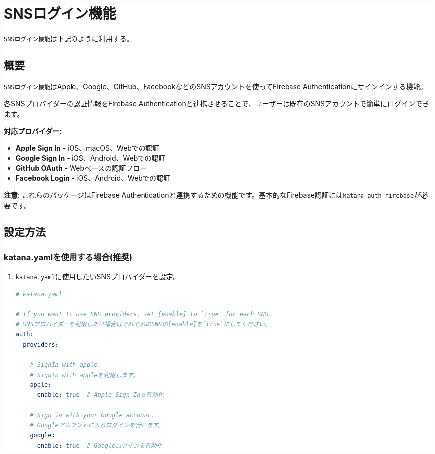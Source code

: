 # SNSログイン機能

`SNSログイン機能`は下記のように利用する。

## 概要

`SNSログイン機能`はApple、Google、GitHub、FacebookなどのSNSアカウントを使ってFirebase Authenticationにサインインする機能。

各SNSプロバイダーの認証情報をFirebase Authenticationと連携させることで、ユーザーは既存のSNSアカウントで簡単にログインできます。

**対応プロバイダー**:
- **Apple Sign In** - iOS、macOS、Webでの認証
- **Google Sign In** - iOS、Android、Webでの認証
- **GitHub OAuth** - Webベースの認証フロー
- **Facebook Login** - iOS、Android、Webでの認証

**注意**: これらのパッケージはFirebase Authenticationと連携するための機能です。基本的なFirebase認証には`katana_auth_firebase`が必要です。

## 設定方法

### katana.yamlを使用する場合(推奨)

1. `katana.yaml`に使用したいSNSプロバイダーを設定。

    ```yaml
    # katana.yaml

    # If you want to use SNS providers, set [enable] to `true` for each SNS.
    # SNSプロバイダーを利用したい場合はそれぞれのSNSの[enable]を`true`にしてください。
    auth:
      providers:

        # SignIn with apple.
        # SignIn with appleを利用します。
        apple:
          enable: true  # Apple Sign Inを有効化

        # Sign in with your Google account.
        # Googleアカウントによるログインを行います。
        google:
          enable: true  # Googleログインを有効化

